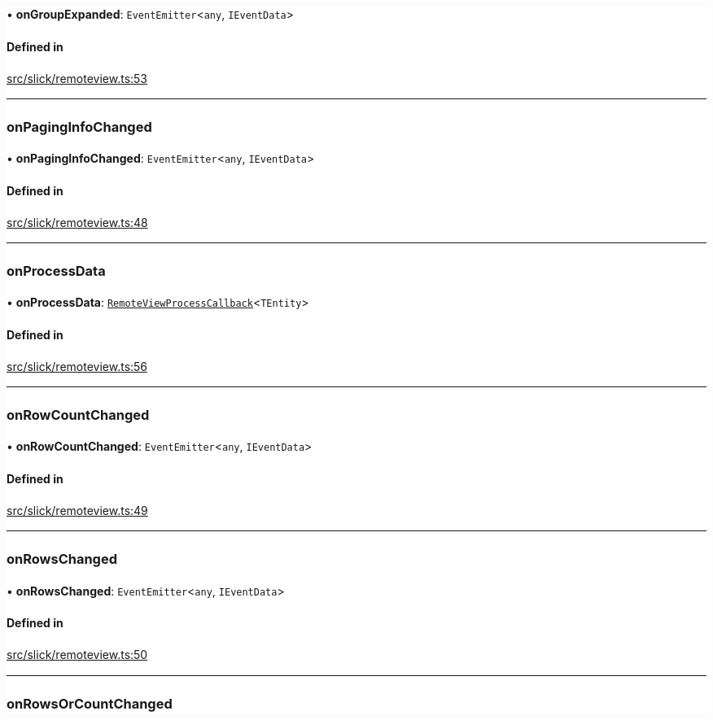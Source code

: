 • **onGroupExpanded**: `EventEmitter`\<`any`, `IEventData`\>

#### Defined in

[src/slick/remoteview.ts:53](https://github.com/serenity-is/serenity/blob/master/packages/corelib/src/slick/remoteview.ts#L53)

___

### onPagingInfoChanged

• **onPagingInfoChanged**: `EventEmitter`\<`any`, `IEventData`\>

#### Defined in

[src/slick/remoteview.ts:48](https://github.com/serenity-is/serenity/blob/master/packages/corelib/src/slick/remoteview.ts#L48)

___

### onProcessData

• **onProcessData**: [`RemoteViewProcessCallback`](../README.md#remoteviewprocesscallback)\<`TEntity`\>

#### Defined in

[src/slick/remoteview.ts:56](https://github.com/serenity-is/serenity/blob/master/packages/corelib/src/slick/remoteview.ts#L56)

___

### onRowCountChanged

• **onRowCountChanged**: `EventEmitter`\<`any`, `IEventData`\>

#### Defined in

[src/slick/remoteview.ts:49](https://github.com/serenity-is/serenity/blob/master/packages/corelib/src/slick/remoteview.ts#L49)

___

### onRowsChanged

• **onRowsChanged**: `EventEmitter`\<`any`, `IEventData`\>

#### Defined in

[src/slick/remoteview.ts:50](https://github.com/serenity-is/serenity/blob/master/packages/corelib/src/slick/remoteview.ts#L50)

___

### onRowsOrCountChanged

